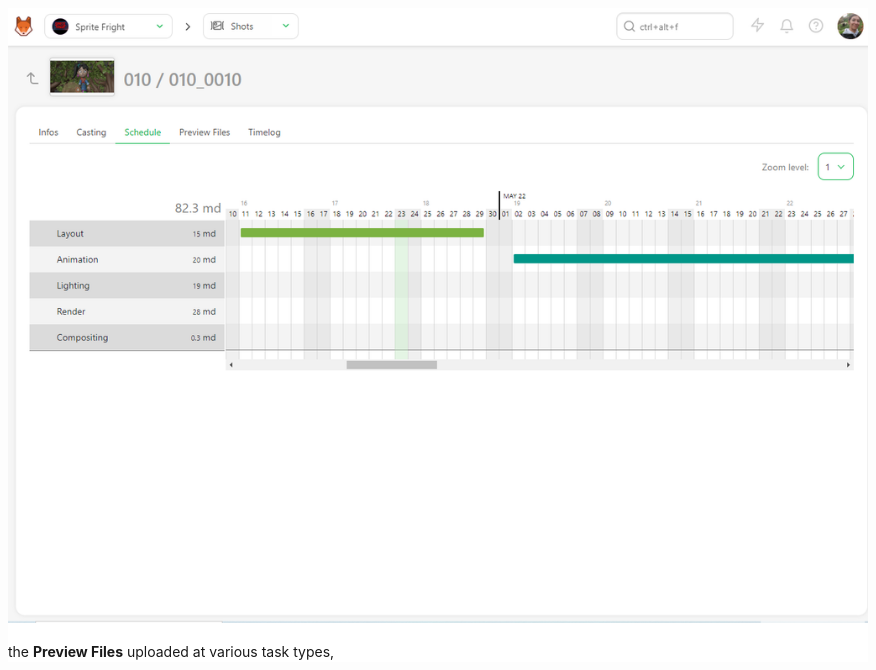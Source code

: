 ![Asset detail casting](../img/getting-started/shot_detail_page_schedule.png)

the **Preview Files** uploaded at various task types, 
